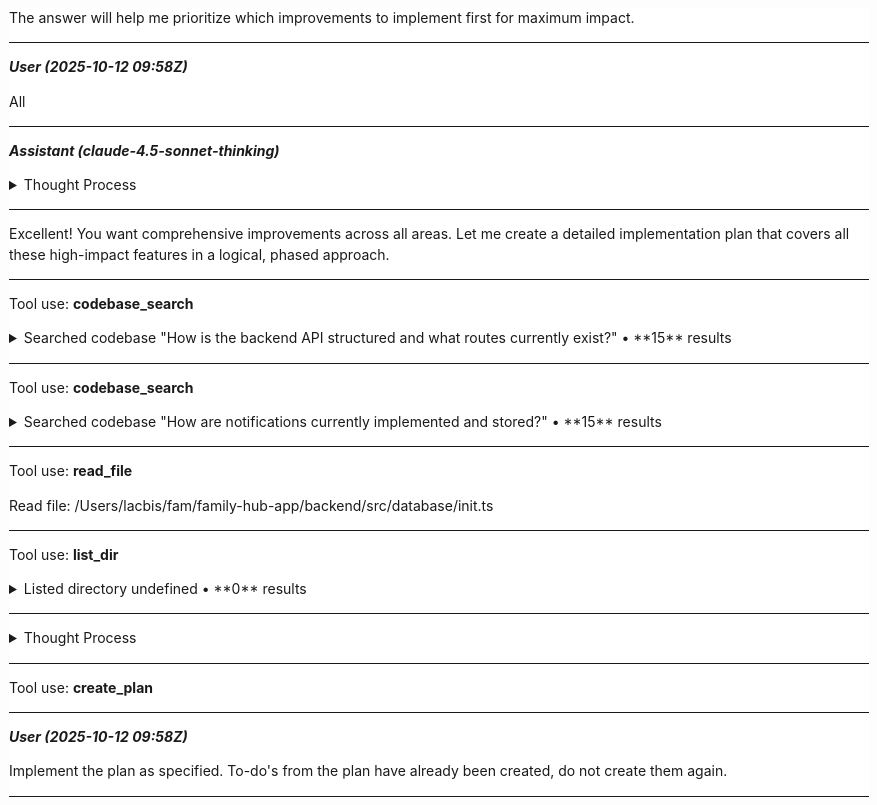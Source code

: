 The answer will help me prioritize which improvements to implement first for maximum impact.

---

_**User (2025-10-12 09:58Z)**_

All 

---

_**Assistant (claude-4.5-sonnet-thinking)**_

<think><details><summary>Thought Process</summary></details></think>

---

Excellent! You want comprehensive improvements across all areas. Let me create a detailed implementation plan that covers all these high-impact features in a logical, phased approach.

---

Tool use: **codebase_search**

<details><summary>Searched codebase "How is the backend API structured and what routes currently exist?" • **15** results</summary></details>

---

Tool use: **codebase_search**

<details><summary>Searched codebase "How are notifications currently implemented and stored?" • **15** results</summary></details>

---

Tool use: **read_file**

Read file: /Users/lacbis/fam/family-hub-app/backend/src/database/init.ts

---

Tool use: **list_dir**

<details><summary>Listed directory undefined • **0** results</summary></details>

---

<think><details><summary>Thought Process</summary></details></think>

---

Tool use: **create_plan**

---

_**User (2025-10-12 09:58Z)**_

Implement the plan as specified. To-do's from the plan have already been created, do not create them again.

---

